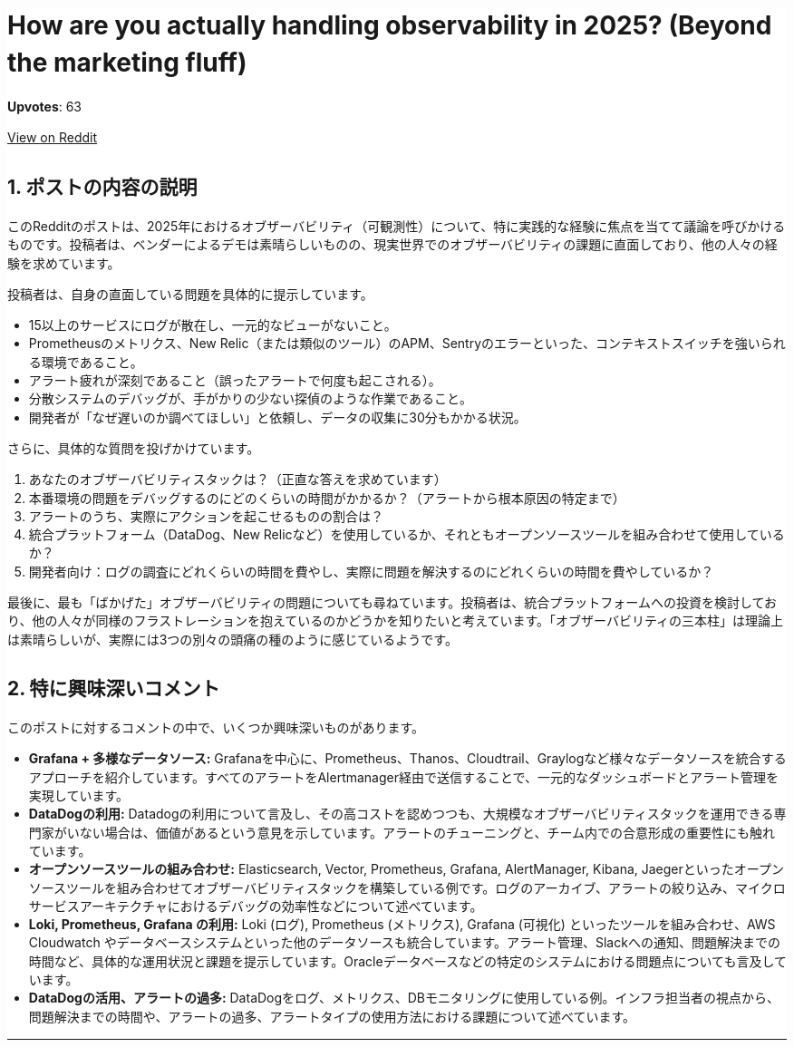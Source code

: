 
# How are you actually handling observability in 2025? (Beyond the marketing fluff)

**Upvotes**: 63



[View on Reddit](https://www.reddit.com/r/devops/comments/1lf9wge/how_are_you_actually_handling_observability_in/)

## 1. ポストの内容の説明

このRedditのポストは、2025年におけるオブザーバビリティ（可観測性）について、特に実践的な経験に焦点を当てて議論を呼びかけるものです。投稿者は、ベンダーによるデモは素晴らしいものの、現実世界でのオブザーバビリティの課題に直面しており、他の人々の経験を求めています。

投稿者は、自身の直面している問題を具体的に提示しています。

*   15以上のサービスにログが散在し、一元的なビューがないこと。
*   Prometheusのメトリクス、New Relic（または類似のツール）のAPM、Sentryのエラーといった、コンテキストスイッチを強いられる環境であること。
*   アラート疲れが深刻であること（誤ったアラートで何度も起こされる）。
*   分散システムのデバッグが、手がかりの少ない探偵のような作業であること。
*   開発者が「なぜ遅いのか調べてほしい」と依頼し、データの収集に30分もかかる状況。

さらに、具体的な質問を投げかけています。

1.  あなたのオブザーバビリティスタックは？（正直な答えを求めています）
2.  本番環境の問題をデバッグするのにどのくらいの時間がかかるか？（アラートから根本原因の特定まで）
3.  アラートのうち、実際にアクションを起こせるものの割合は？
4.  統合プラットフォーム（DataDog、New Relicなど）を使用しているか、それともオープンソースツールを組み合わせて使用しているか？
5.  開発者向け：ログの調査にどれくらいの時間を費やし、実際に問題を解決するのにどれくらいの時間を費やしているか？

最後に、最も「ばかげた」オブザーバビリティの問題についても尋ねています。投稿者は、統合プラットフォームへの投資を検討しており、他の人々が同様のフラストレーションを抱えているのかどうかを知りたいと考えています。「オブザーバビリティの三本柱」は理論上は素晴らしいが、実際には3つの別々の頭痛の種のように感じているようです。

## 2. 特に興味深いコメント

このポストに対するコメントの中で、いくつか興味深いものがあります。

*   **Grafana + 多様なデータソース:** Grafanaを中心に、Prometheus、Thanos、Cloudtrail、Graylogなど様々なデータソースを統合するアプローチを紹介しています。すべてのアラートをAlertmanager経由で送信することで、一元的なダッシュボードとアラート管理を実現しています。
*   **DataDogの利用:** Datadogの利用について言及し、その高コストを認めつつも、大規模なオブザーバビリティスタックを運用できる専門家がいない場合は、価値があるという意見を示しています。アラートのチューニングと、チーム内での合意形成の重要性にも触れています。
*   **オープンソースツールの組み合わせ:** Elasticsearch, Vector, Prometheus, Grafana, AlertManager, Kibana, Jaegerといったオープンソースツールを組み合わせてオブザーバビリティスタックを構築している例です。ログのアーカイブ、アラートの絞り込み、マイクロサービスアーキテクチャにおけるデバッグの効率性などについて述べています。
*   **Loki, Prometheus, Grafana の利用:** Loki (ログ), Prometheus (メトリクス), Grafana (可視化) といったツールを組み合わせ、AWS Cloudwatch やデータベースシステムといった他のデータソースも統合しています。アラート管理、Slackへの通知、問題解決までの時間など、具体的な運用状況と課題を提示しています。Oracleデータベースなどの特定のシステムにおける問題点についても言及しています。
*   **DataDogの活用、アラートの過多:** DataDogをログ、メトリクス、DBモニタリングに使用している例。インフラ担当者の視点から、問題解決までの時間や、アラートの過多、アラートタイプの使用方法における課題について述べています。


---
